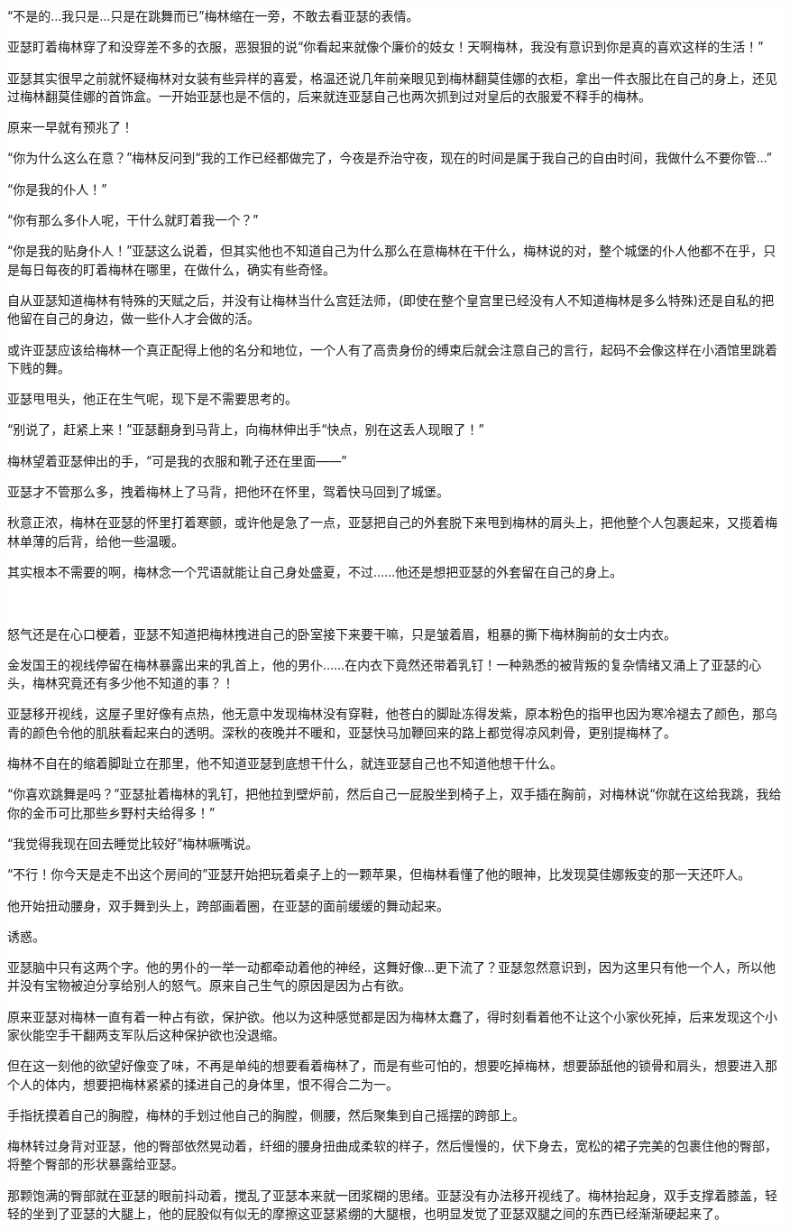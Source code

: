 “不是的…我只是…只是在跳舞而已”梅林缩在一旁，不敢去看亚瑟的表情。

亚瑟盯着梅林穿了和没穿差不多的衣服，恶狠狠的说“你看起来就像个廉价的妓女！天啊梅林，我没有意识到你是真的喜欢这样的生活！”

亚瑟其实很早之前就怀疑梅林对女装有些异样的喜爱，格温还说几年前亲眼见到梅林翻莫佳娜的衣柜，拿出一件衣服比在自己的身上，还见过梅林翻莫佳娜的首饰盒。一开始亚瑟也是不信的，后来就连亚瑟自己也两次抓到过对皇后的衣服爱不释手的梅林。

原来一早就有预兆了！

“你为什么这么在意？”梅林反问到“我的工作已经都做完了，今夜是乔治守夜，现在的时间是属于我自己的自由时间，我做什么不要你管…”

“你是我的仆人！”

“你有那么多仆人呢，干什么就盯着我一个？”

“你是我的贴身仆人！”亚瑟这么说着，但其实他也不知道自己为什么那么在意梅林在干什么，梅林说的对，整个城堡的仆人他都不在乎，只是每日每夜的盯着梅林在哪里，在做什么，确实有些奇怪。

自从亚瑟知道梅林有特殊的天赋之后，并没有让梅林当什么宫廷法师，(即使在整个皇宫里已经没有人不知道梅林是多么特殊)还是自私的把他留在自己的身边，做一些仆人才会做的活。

或许亚瑟应该给梅林一个真正配得上他的名分和地位，一个人有了高贵身份的缚束后就会注意自己的言行，起码不会像这样在小酒馆里跳着下贱的舞。

亚瑟甩甩头，他正在生气呢，现下是不需要思考的。

“别说了，赶紧上来！”亚瑟翻身到马背上，向梅林伸出手“快点，别在这丢人现眼了！”

梅林望着亚瑟伸出的手，“可是我的衣服和靴子还在里面——”

亚瑟才不管那么多，拽着梅林上了马背，把他环在怀里，驾着快马回到了城堡。

秋意正浓，梅林在亚瑟的怀里打着寒颤，或许他是急了一点，亚瑟把自己的外套脱下来甩到梅林的肩头上，把他整个人包裹起来，又揽着梅林单薄的后背，给他一些温暖。

其实根本不需要的啊，梅林念一个咒语就能让自己身处盛夏，不过……他还是想把亚瑟的外套留在自己的身上。

<br>

怒气还是在心口梗着，亚瑟不知道把梅林拽进自己的卧室接下来要干嘛，只是皱着眉，粗暴的撕下梅林胸前的女士内衣。

金发国王的视线停留在梅林暴露出来的乳首上，他的男仆……在内衣下竟然还带着乳钉！一种熟悉的被背叛的复杂情绪又涌上了亚瑟的心头，梅林究竟还有多少他不知道的事？！

亚瑟移开视线，这屋子里好像有点热，他无意中发现梅林没有穿鞋，他苍白的脚趾冻得发紫，原本粉色的指甲也因为寒冷褪去了颜色，那乌青的颜色令他的肌肤看起来白的透明。深秋的夜晚并不暖和，亚瑟快马加鞭回来的路上都觉得凉风刺骨，更别提梅林了。

梅林不自在的缩着脚趾立在那里，他不知道亚瑟到底想干什么，就连亚瑟自己也不知道他想干什么。

“你喜欢跳舞是吗？”亚瑟扯着梅林的乳钉，把他拉到壁炉前，然后自己一屁股坐到椅子上，双手插在胸前，对梅林说“你就在这给我跳，我给你的金币可比那些乡野村夫给得多！”

“我觉得我现在回去睡觉比较好”梅林噘嘴说。

“不行！你今天是走不出这个房间的”亚瑟开始把玩着桌子上的一颗苹果，但梅林看懂了他的眼神，比发现莫佳娜叛变的那一天还吓人。

他开始扭动腰身，双手舞到头上，跨部画着圈，在亚瑟的面前缓缓的舞动起来。

诱惑。

亚瑟脑中只有这两个字。他的男仆的一举一动都牵动着他的神经，这舞好像…更下流了？亚瑟忽然意识到，因为这里只有他一个人，所以他并没有宝物被迫分享给别人的怒气。原来自己生气的原因是因为占有欲。

原来亚瑟对梅林一直有着一种占有欲，保护欲。他以为这种感觉都是因为梅林太蠢了，得时刻看着他不让这个小家伙死掉，后来发现这个小家伙能空手干翻两支军队后这种保护欲也没退缩。

但在这一刻他的欲望好像变了味，不再是单纯的想要看着梅林了，而是有些可怕的，想要吃掉梅林，想要舔舐他的锁骨和肩头，想要进入那个人的体内，想要把梅林紧紧的揉进自己的身体里，恨不得合二为一。

手指抚摸着自己的胸膛，梅林的手划过他自己的胸膛，侧腰，然后聚集到自己摇摆的跨部上。

梅林转过身背对亚瑟，他的臀部依然晃动着，纤细的腰身扭曲成柔软的样子，然后慢慢的，伏下身去，宽松的裙子完美的包裹住他的臀部，将整个臀部的形状暴露给亚瑟。

那颗饱满的臀部就在亚瑟的眼前抖动着，搅乱了亚瑟本来就一团浆糊的思绪。亚瑟没有办法移开视线了。梅林抬起身，双手支撑着膝盖，轻轻的坐到了亚瑟的大腿上，他的屁股似有似无的摩擦这亚瑟紧绷的大腿根，也明显发觉了亚瑟双腿之间的东西已经渐渐硬起来了。
